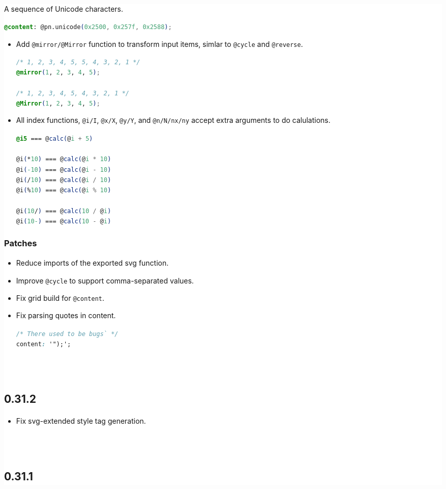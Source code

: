   A sequence of Unicode characters.

  ```css
  @content: @pn.unicode(0x2500, 0x257f, 0x2588);
  ```

* Add `@mirror/@Mirror` function to transform input items, simlar to `@cycle` and `@reverse`.

  ```css
  /* 1, 2, 3, 4, 5, 5, 4, 3, 2, 1 */
  @mirror(1, 2, 3, 4, 5);

  /* 1, 2, 3, 4, 5, 4, 3, 2, 1 */
  @Mirror(1, 2, 3, 4, 5);
  ```

* All index functions, `@i/I`, `@x/X`, `@y/Y`, and `@n/N/nx/ny` accept extra arguments to do calulations.

  ```css
  @i5 === @calc(@i + 5)

  @i(*10) === @calc(@i * 10)
  @i(-10) === @calc(@i - 10)
  @i(/10) === @calc(@i / 10)
  @i(%10) === @calc(@i % 10)

  @i(10/) === @calc(10 / @i)
  @i(10-) === @calc(10 - @i)
  ```

### Patches

* Reduce imports of the exported svg function.
* Improve `@cycle` to support comma-separated values.
* Fix grid build for `@content`.
* Fix parsing quotes in content.

  ```css
  /* There used to be bugs` */
  content: '");';
  ```

<br /> <br />




## 0.31.2

* Fix svg-extended style tag generation.

<br /> <br />



## 0.31.1

